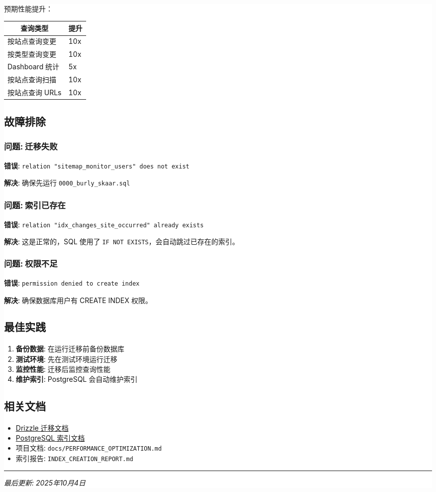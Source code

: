 预期性能提升：

| 查询类型 | 提升 |
|---------|------|
| 按站点查询变更 | 10x |
| 按类型查询变更 | 10x |
| Dashboard 统计 | 5x |
| 按站点查询扫描 | 10x |
| 按站点查询 URLs | 10x |

## 故障排除

### 问题: 迁移失败

**错误**: `relation "sitemap_monitor_users" does not exist`

**解决**: 确保先运行 `0000_burly_skaar.sql`

### 问题: 索引已存在

**错误**: `relation "idx_changes_site_occurred" already exists`

**解决**: 这是正常的，SQL 使用了 `IF NOT EXISTS`，会自动跳过已存在的索引。

### 问题: 权限不足

**错误**: `permission denied to create index`

**解决**: 确保数据库用户有 CREATE INDEX 权限。

## 最佳实践

1. **备份数据**: 在运行迁移前备份数据库
2. **测试环境**: 先在测试环境运行迁移
3. **监控性能**: 迁移后监控查询性能
4. **维护索引**: PostgreSQL 会自动维护索引

## 相关文档

- [Drizzle 迁移文档](https://orm.drizzle.team/docs/migrations)
- [PostgreSQL 索引文档](https://www.postgresql.org/docs/current/indexes.html)
- 项目文档: `docs/PERFORMANCE_OPTIMIZATION.md`
- 索引报告: `INDEX_CREATION_REPORT.md`

---

*最后更新: 2025年10月4日*
